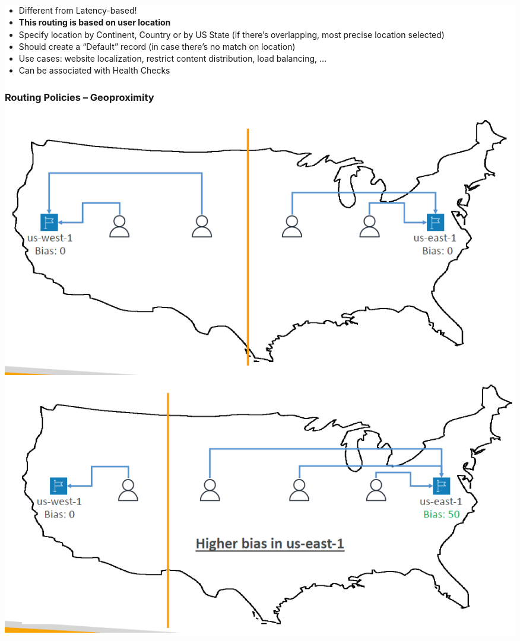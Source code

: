 * Different from Latency-based!
* **This routing is based on user location**
* Specify location by Continent, Country or by US State (if there’s overlapping, most precise location selected)
* Should create a “Default” record (in case there’s no match on location)
* Use cases: website localization, restrict content distribution, load balancing, …
* Can be associated with Health Checks

### Routing Policies – Geoproximity

![Routing Policies Geoproximity 1](../images/RoutingPolicies_Geoproximity.PNG)
![Routing Policies Geoproximity 2](../images/RoutingPolicies_Geoproximity_2.PNG)

